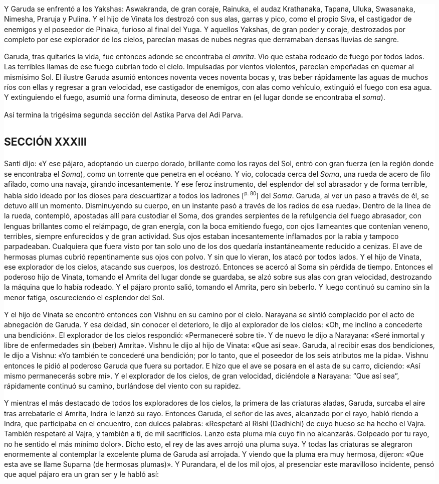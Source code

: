 Y Garuda se enfrentó a los Yakshas: Aswakranda, de gran coraje, Rainuka, el audaz Krathanaka, Tapana, Uluka, Swasanaka, Nimesha, Praruja y Pulina. Y el hijo de Vinata los destrozó con sus alas, garras y pico, como el propio Siva, el castigador de enemigos y el poseedor de Pinaka, furioso al final del Yuga. Y aquellos Yakshas, ​​de gran poder y coraje, destrozados por completo por ese explorador de los cielos, parecían masas de nubes negras que derramaban densas lluvias de sangre.

Garuda, tras quitarles la vida, fue entonces adonde se encontraba el _amrita_. Vio que estaba rodeado de fuego por todos lados. Las terribles llamas de ese fuego cubrían todo el cielo. Impulsadas por vientos violentos, parecían empeñadas en quemar al mismísimo Sol. El ilustre Garuda asumió entonces noventa veces noventa bocas y, tras beber rápidamente las aguas de muchos ríos con ellas y regresar a gran velocidad, ese castigador de enemigos, con alas como vehículo, extinguió el fuego con esa agua. Y extinguiendo el fuego, asumió una forma diminuta, deseoso de entrar en (el lugar donde se encontraba el _soma_).

Así termina la trigésima segunda sección del Astika Parva del Adi Parva.


## SECCIÓN XXXIII


Santi dijo: «Y ese pájaro, adoptando un cuerpo dorado, brillante como los rayos del Sol, entró con gran fuerza (en la región donde se encontraba el _Soma_), como un torrente que penetra en el océano. Y vio, colocada cerca del _Soma_, una rueda de acero de filo afilado, como una navaja, girando incesantemente. Y ese feroz instrumento, del esplendor del sol abrasador y de forma terrible, había sido ideado por los dioses para descuartizar a todos los ladrones <span id="p80">[<sup><small>p. 80</small></sup>]</span> del _Soma_. Garuda, al ver un paso a través de él, se detuvo allí un momento. Disminuyendo su cuerpo, en un instante pasó a través de los radios de esa rueda». Dentro de la línea de la rueda, contempló, apostadas allí para custodiar el Soma, dos grandes serpientes de la refulgencia del fuego abrasador, con lenguas brillantes como el relámpago, de gran energía, con la boca emitiendo fuego, con ojos llameantes que contenían veneno, terribles, siempre enfurecidos y de gran actividad. Sus ojos estaban incesantemente inflamados por la rabia y tampoco parpadeaban. Cualquiera que fuera visto por tan solo uno de los dos quedaría instantáneamente reducido a cenizas. El ave de hermosas plumas cubrió repentinamente sus ojos con polvo. Y sin que lo vieran, los atacó por todos lados. Y el hijo de Vinata, ese explorador de los cielos, atacando sus cuerpos, los destrozó. Entonces se acercó al Soma sin pérdida de tiempo. Entonces el poderoso hijo de Vinata, tomando el Amrita del lugar donde se guardaba, se alzó sobre sus alas con gran velocidad, destrozando la máquina que lo había rodeado. Y el pájaro pronto salió, tomando el Amrita, pero sin beberlo. Y luego continuó su camino sin la menor fatiga, oscureciendo el esplendor del Sol.

Y el hijo de Vinata se encontró entonces con Vishnu en su camino por el cielo. Narayana se sintió complacido por el acto de abnegación de Garuda. Y esa deidad, sin conocer el deterioro, le dijo al explorador de los cielos: «Oh, me inclino a concederte una bendición». El explorador de los cielos respondió: «Permaneceré sobre ti». Y de nuevo le dijo a Narayana: «Seré inmortal y libre de enfermedades sin (beber) Amrita». Vishnu le dijo al hijo de Vinata: «Que así sea». Garuda, al recibir esas dos bendiciones, le dijo a Vishnu: «Yo también te concederé una bendición; por lo tanto, que el poseedor de los seis atributos me la pida». Vishnu entonces le pidió al poderoso Garuda que fuera su portador. E hizo que el ave se posara en el asta de su carro, diciendo: «Así mismo permanecerás sobre mí». Y el explorador de los cielos, de gran velocidad, diciéndole a Narayana: “Que así sea”, rápidamente continuó su camino, burlándose del viento con su rapidez.

Y mientras el más destacado de todos los exploradores de los cielos, la primera de las criaturas aladas, Garuda, surcaba el aire tras arrebatarle el Amrita, Indra le lanzó su rayo. Entonces Garuda, el señor de las aves, alcanzado por el rayo, habló riendo a Indra, que participaba en el encuentro, con dulces palabras: «Respetaré al Rishi (Dadhichi) de cuyo hueso se ha hecho el Vajra. También respetaré al Vajra, y también a ti, de mil sacrificios. Lanzo esta pluma mía cuyo fin no alcanzarás. Golpeado por tu rayo, no he sentido el más mínimo dolor». Dicho esto, el rey de las aves arrojó una pluma suya. Y todas las criaturas se alegraron enormemente al contemplar la excelente pluma de Garuda así arrojada. Y viendo que la pluma era muy hermosa, dijeron: «Que esta ave se llame Suparna (de hermosas plumas)». Y Purandara, el de los mil ojos, al presenciar este maravilloso incidente, pensó que aquel pájaro era un gran ser y le habló así:
